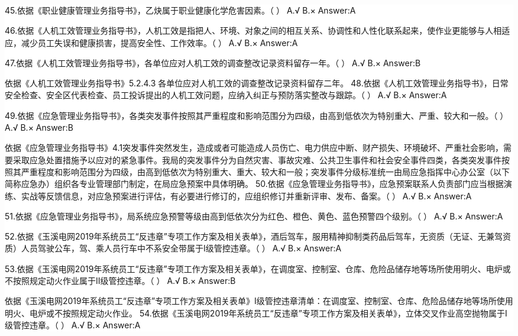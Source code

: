 45.依据《职业健康管理业务指导书》，乙炔属于职业健康化学危害因素。（   ）
A.√
B.×
Answer:A

46.依据《人机工效管理业务指导书》，人机工效是指把人、环境、对象之间的相互关系、协调性和人性化联系起来，使作业更能够与人相适应，减少员工失误和健康损害，提高安全性、工作效率。（   ）
A.√
B.×
Answer:A

47.依据《人机工效管理业务指导书》，各单位应对人机工效的调查整改记录资料留存一年。（   ）
A.√
B.×
Answer:B

依据《人机工效管理业务指导书》5.2.4.3 各单位应对人机工效的调查整改记录资料留存二年。
48.依据《人机工效管理业务指导书》，日常安全检查、安全区代表检查、员工投诉提出的人机工效问题，应纳入纠正与预防落实整改与跟踪。（   ）
A.√
B.×
Answer:A

49.依据《应急管理业务指导书》，各类突发事件按照其严重程度和影响范围分为四级，由高到低依次为特别重大、严重、较大和一般。（   ）
A.√
B.×
Answer:B

依据《应急管理业务指导书》4.1突发事件突然发生，造成或者可能造成人员伤亡、电力供应中断、财产损失、环境破坏、严重社会影响，需要采取应急处置措施予以应对的紧急事件。我局的突发事件分为自然灾害、事故灾难、公共卫生事件和社会安全事件四类，各类突发事件按照其严重程度和影响范围分为四级，由高到低依次为特别重大、重大、较大和一般；突发事件分级标准统一由局应急指挥中心办公室（以下简称应急办）组织各专业管理部门制定，在局应急预案中具体明确。
50.依据《应急管理业务指导书》，应急预案联系人负责部门应当根据演练、实战等反馈信息，对应急预案进行评估，有必要进行修订的，应组织修订并重新评审、发布、备案。（   ）
A.√
B.×
Answer:A

51.依据《应急管理业务指导书》，局系统应急预警等级由高到低依次分为红色、橙色、黄色、蓝色预警四个级别。（   ）
A.√
B.×
Answer:A

52.依据《玉溪电网2019年系统员工“反违章”专项工作方案及相关表单》，酒后驾车，服用精神抑制类药品后驾车，无资质（无证、无兼驾资质）人员驾驶公车，驾、乘人员行车中不系安全带属于Ⅰ级管控违章。（   ）
A.√
B.×
Answer:A

53.依据《玉溪电网2019年系统员工“反违章”专项工作方案及相关表单》，在调度室、控制室、仓库、危险品储存地等场所使用明火、电炉或不按照规定动火作业属于Ⅱ级管控违章。（   ）
A.√
B.×
Answer:B

依据《玉溪电网2019年系统员工“反违章”专项工作方案及相关表单》Ⅰ级管控违章清单：在调度室、控制室、仓库、危险品储存地等场所使用明火、电炉或不按照规定动火作业。
54.依据《玉溪电网2019年系统员工“反违章”专项工作方案及相关表单》，立体交叉作业高空抛物属于Ⅰ级管控违章。（   ）
A.√
B.×
Answer:A
